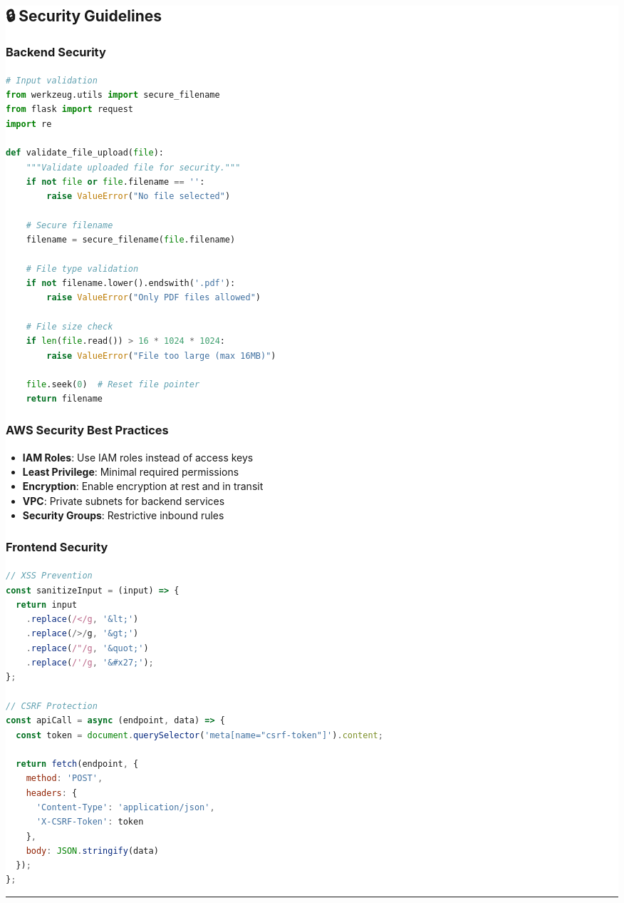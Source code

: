 
## 🔒 Security Guidelines

### Backend Security
```python
# Input validation
from werkzeug.utils import secure_filename
from flask import request
import re

def validate_file_upload(file):
    """Validate uploaded file for security."""
    if not file or file.filename == '':
        raise ValueError("No file selected")
    
    # Secure filename
    filename = secure_filename(file.filename)
    
    # File type validation
    if not filename.lower().endswith('.pdf'):
        raise ValueError("Only PDF files allowed")
    
    # File size check
    if len(file.read()) > 16 * 1024 * 1024:
        raise ValueError("File too large (max 16MB)")
    
    file.seek(0)  # Reset file pointer
    return filename
```

### AWS Security Best Practices
- **IAM Roles**: Use IAM roles instead of access keys
- **Least Privilege**: Minimal required permissions
- **Encryption**: Enable encryption at rest and in transit
- **VPC**: Private subnets for backend services
- **Security Groups**: Restrictive inbound rules

### Frontend Security
```javascript
// XSS Prevention
const sanitizeInput = (input) => {
  return input
    .replace(/</g, '&lt;')
    .replace(/>/g, '&gt;')
    .replace(/"/g, '&quot;')
    .replace(/'/g, '&#x27;');
};

// CSRF Protection
const apiCall = async (endpoint, data) => {
  const token = document.querySelector('meta[name="csrf-token"]').content;
  
  return fetch(endpoint, {
    method: 'POST',
    headers: {
      'Content-Type': 'application/json',
      'X-CSRF-Token': token
    },
    body: JSON.stringify(data)
  });
};
```

---